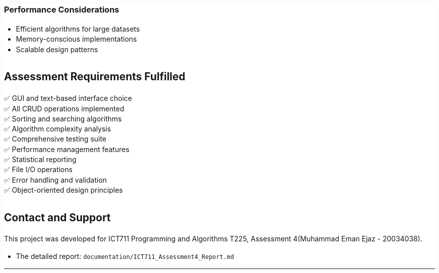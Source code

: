 ### Performance Considerations
- Efficient algorithms for large datasets
- Memory-conscious implementations
- Scalable design patterns

## Assessment Requirements Fulfilled

✅ GUI and text-based interface choice  
✅ All CRUD operations implemented  
✅ Sorting and searching algorithms  
✅ Algorithm complexity analysis  
✅ Comprehensive testing suite  
✅ Performance management features  
✅ Statistical reporting  
✅ File I/O operations  
✅ Error handling and validation  
✅ Object-oriented design principles  

## Contact and Support

This project was developed for ICT711 Programming and Algorithms T225, Assessment 4(Muhammad Eman Ejaz - 20034038).

- The detailed report: `documentation/ICT711_Assessment4_Report.md`

---